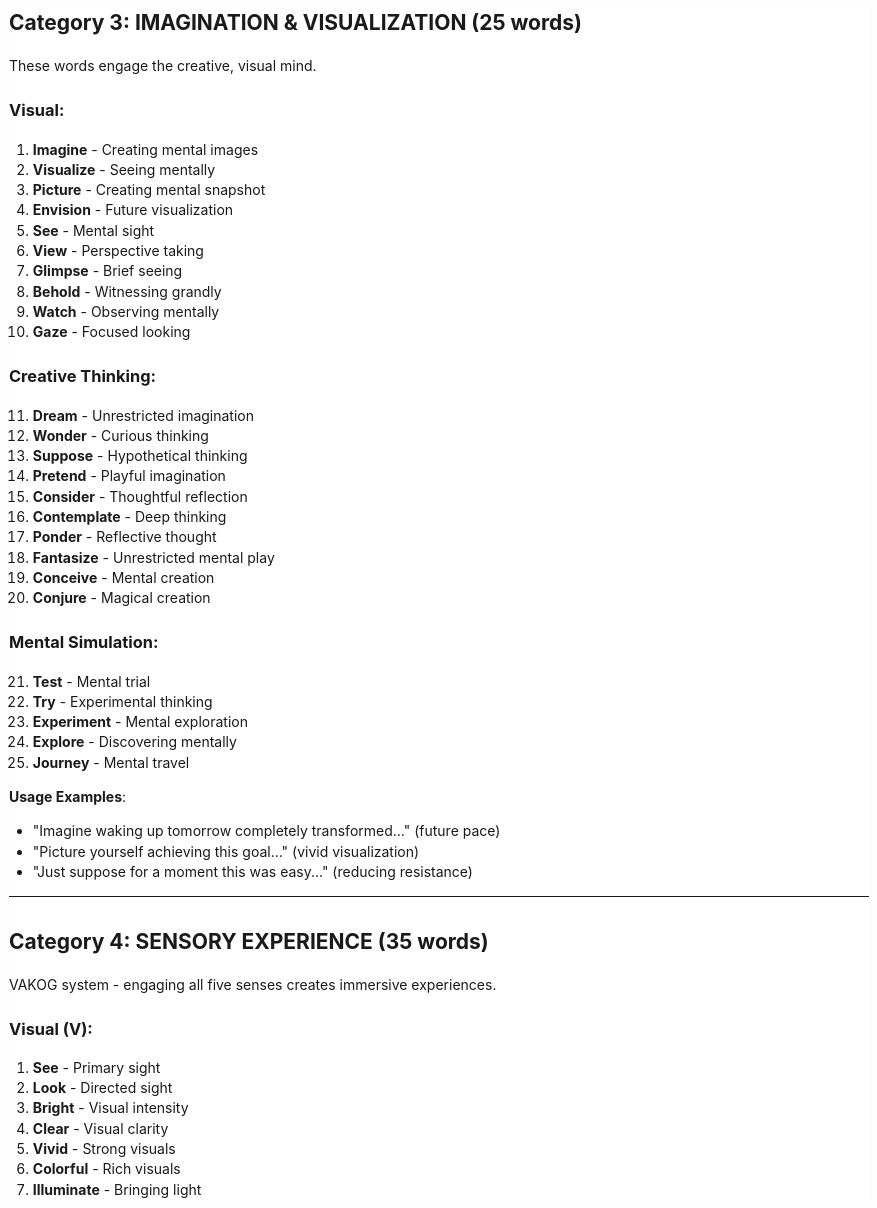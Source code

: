 
## Category 3: IMAGINATION & VISUALIZATION (25 words)

These words engage the creative, visual mind.

### Visual:
1. **Imagine** - Creating mental images
2. **Visualize** - Seeing mentally
3. **Picture** - Creating mental snapshot
4. **Envision** - Future visualization
5. **See** - Mental sight
6. **View** - Perspective taking
7. **Glimpse** - Brief seeing
8. **Behold** - Witnessing grandly
9. **Watch** - Observing mentally
10. **Gaze** - Focused looking

### Creative Thinking:
11. **Dream** - Unrestricted imagination
12. **Wonder** - Curious thinking
13. **Suppose** - Hypothetical thinking
14. **Pretend** - Playful imagination
15. **Consider** - Thoughtful reflection
16. **Contemplate** - Deep thinking
17. **Ponder** - Reflective thought
18. **Fantasize** - Unrestricted mental play
19. **Conceive** - Mental creation
20. **Conjure** - Magical creation

### Mental Simulation:
21. **Test** - Mental trial
22. **Try** - Experimental thinking
23. **Experiment** - Mental exploration
24. **Explore** - Discovering mentally
25. **Journey** - Mental travel

**Usage Examples**:
- "Imagine waking up tomorrow completely transformed..." (future pace)
- "Picture yourself achieving this goal..." (vivid visualization)
- "Just suppose for a moment this was easy..." (reducing resistance)

---

## Category 4: SENSORY EXPERIENCE (35 words)

VAKOG system - engaging all five senses creates immersive experiences.

### Visual (V):
1. **See** - Primary sight
2. **Look** - Directed sight
3. **Bright** - Visual intensity
4. **Clear** - Visual clarity
5. **Vivid** - Strong visuals
6. **Colorful** - Rich visuals
7. **Illuminate** - Bringing light
